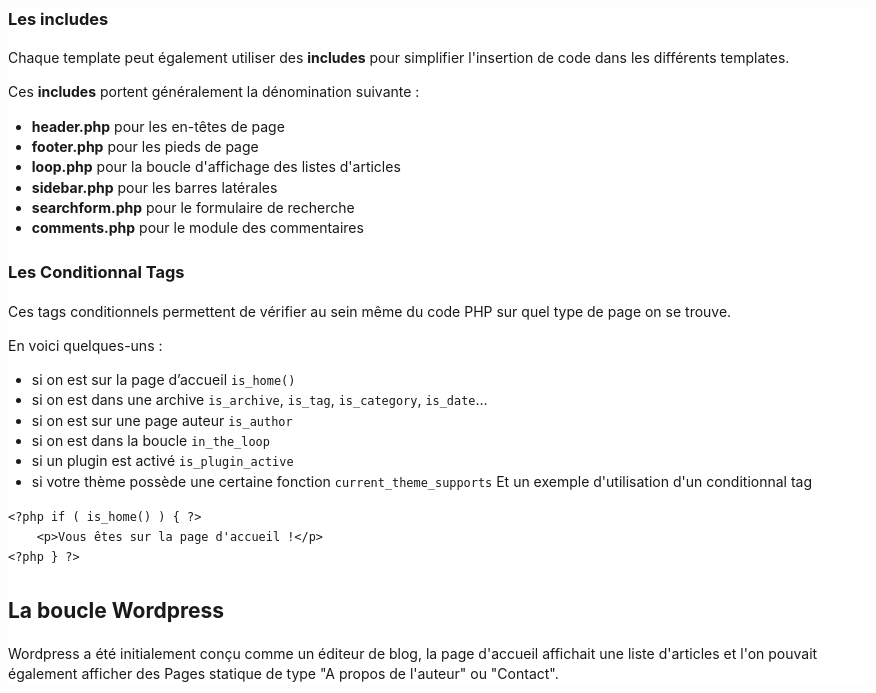 ### Les **includes**

Chaque template peut également utiliser des **includes** pour simplifier l'insertion de code dans les différents templates.

Ces **includes** portent généralement la dénomination suivante :

- **header.php** pour les en-têtes de page
- **footer.php** pour les pieds de page
- **loop.php** pour la boucle d'affichage des listes d'articles
- **sidebar.php** pour les barres latérales
- **searchform.php** pour le formulaire de recherche
- **comments.php** pour le module des commentaires

### Les **Conditionnal** Tags

Ces tags conditionnels permettent de vérifier au sein même du code PHP sur quel type de page on se trouve.

En voici quelques-uns :

- si on est sur la page d’accueil `is_home()`
- si on est dans une archive `is_archive`, `is_tag`, `is_category`, `is_date`…
- si on est sur une page auteur `is_author`
- si on est dans la boucle `in_the_loop`
- si un plugin est activé `is_plugin_active`
- si votre thème possède une certaine fonction `current_theme_supports`
Et un exemple d'utilisation d'un conditionnal tag

```
<?php if ( is_home() ) { ?>
    <p>Vous êtes sur la page d'accueil !</p>
<?php } ?>
```


































## La boucle Wordpress
Wordpress a été initialement conçu comme un éditeur de blog, la page d'accueil affichait une liste d'articles et l'on pouvait également afficher des Pages statique de type "A propos de l'auteur" ou "Contact".
